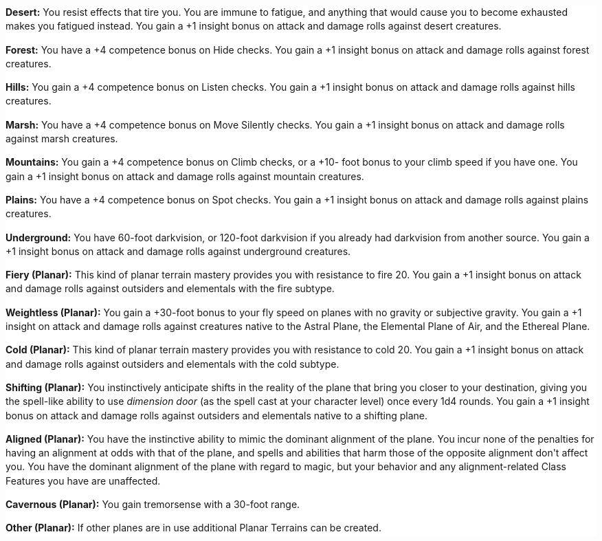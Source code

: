 **Desert:** You resist effects that tire you. You are immune to fatigue,
and anything that would cause you to become exhausted makes you fatigued
instead. You gain a +1 insight bonus on attack and damage rolls against
desert creatures.

**Forest:** You have a +4 competence bonus on Hide checks. You gain a +1
insight bonus on attack and damage rolls against forest creatures.

**Hills:** You gain a +4 competence bonus on Listen checks. You gain a
+1 insight bonus on attack and damage rolls against hills creatures.

**Marsh:** You have a +4 competence bonus on Move Silently checks. You
gain a +1 insight bonus on attack and damage rolls against marsh
creatures.

**Mountains:** You gain a +4 competence bonus on Climb checks, or a +10-
foot bonus to your climb speed if you have one. You gain a +1 insight
bonus on attack and damage rolls against mountain creatures.

**Plains:** You have a +4 competence bonus on Spot checks. You gain a +1
insight bonus on attack and damage rolls against plains creatures.

**Underground:** You have 60-foot darkvision, or 120-foot darkvision if
you already had darkvision from another source. You gain a +1 insight
bonus on attack and damage rolls against underground creatures.

**Fiery (Planar):** This kind of planar terrain mastery provides you
with resistance to fire 20. You gain a +1 insight bonus on attack and
damage rolls against outsiders and elementals with the fire subtype.

**Weightless (Planar):** You gain a +30-foot bonus to your fly speed on
planes with no gravity or subjective gravity. You gain a +1 insight on
attack and damage rolls against creatures native to the Astral Plane,
the Elemental Plane of Air, and the Ethereal Plane.

**Cold (Planar):** This kind of planar terrain mastery provides you with
resistance to cold 20. You gain a +1 insight bonus on attack and damage
rolls against outsiders and elementals with the cold subtype.

**Shifting (Planar):** You instinctively anticipate shifts in the
reality of the plane that bring you closer to your destination, giving
you the spell-like ability to use *dimension door* (as the spell cast at
your character level) once every 1d4 rounds. You gain a +1 insight bonus
on attack and damage rolls against outsiders and elementals native to a
shifting plane.

**Aligned (Planar):** You have the instinctive ability to mimic the
dominant alignment of the plane. You incur none of the penalties for
having an alignment at odds with that of the plane, and spells and
abilities that harm those of the opposite alignment don't affect you.
You have the dominant alignment of the plane with regard to magic, but
your behavior and any alignment-related Class Features you have are
unaffected.

**Cavernous (Planar):** You gain tremorsense with a 30-foot range.

**Other (Planar):** If other planes are in use additional Planar
Terrains can be created.
